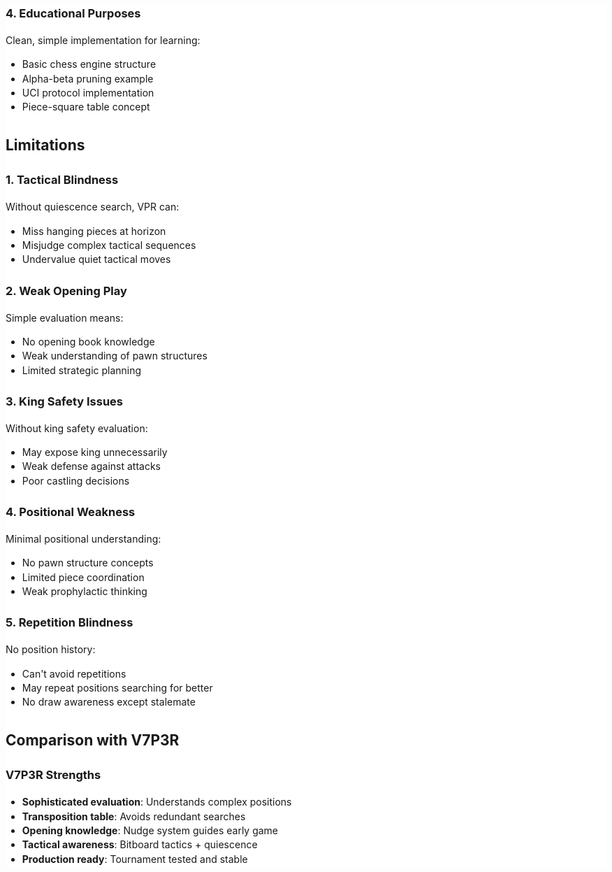 ### 4. **Educational Purposes**
Clean, simple implementation for learning:
- Basic chess engine structure
- Alpha-beta pruning example
- UCI protocol implementation
- Piece-square table concept

## Limitations

### 1. **Tactical Blindness**
Without quiescence search, VPR can:
- Miss hanging pieces at horizon
- Misjudge complex tactical sequences
- Undervalue quiet tactical moves

### 2. **Weak Opening Play**
Simple evaluation means:
- No opening book knowledge
- Weak understanding of pawn structures
- Limited strategic planning

### 3. **King Safety Issues**
Without king safety evaluation:
- May expose king unnecessarily
- Weak defense against attacks
- Poor castling decisions

### 4. **Positional Weakness**
Minimal positional understanding:
- No pawn structure concepts
- Limited piece coordination
- Weak prophylactic thinking

### 5. **Repetition Blindness**
No position history:
- Can't avoid repetitions
- May repeat positions searching for better
- No draw awareness except stalemate

## Comparison with V7P3R

### V7P3R Strengths
- **Sophisticated evaluation**: Understands complex positions
- **Transposition table**: Avoids redundant searches
- **Opening knowledge**: Nudge system guides early game
- **Tactical awareness**: Bitboard tactics + quiescence
- **Production ready**: Tournament tested and stable
